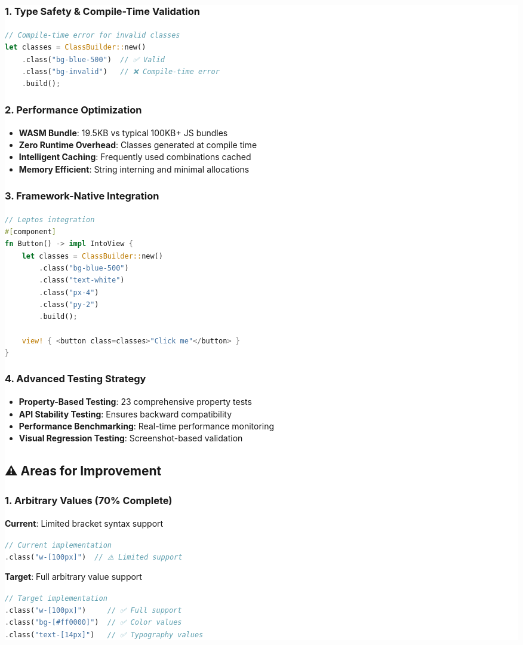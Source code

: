 ### 1. **Type Safety & Compile-Time Validation**
```rust
// Compile-time error for invalid classes
let classes = ClassBuilder::new()
    .class("bg-blue-500")  // ✅ Valid
    .class("bg-invalid")   // ❌ Compile-time error
    .build();
```

### 2. **Performance Optimization**
- **WASM Bundle**: 19.5KB vs typical 100KB+ JS bundles
- **Zero Runtime Overhead**: Classes generated at compile time
- **Intelligent Caching**: Frequently used combinations cached
- **Memory Efficient**: String interning and minimal allocations

### 3. **Framework-Native Integration**
```rust
// Leptos integration
#[component]
fn Button() -> impl IntoView {
    let classes = ClassBuilder::new()
        .class("bg-blue-500")
        .class("text-white")
        .class("px-4")
        .class("py-2")
        .build();
    
    view! { <button class=classes>"Click me"</button> }
}
```

### 4. **Advanced Testing Strategy**
- **Property-Based Testing**: 23 comprehensive property tests
- **API Stability Testing**: Ensures backward compatibility
- **Performance Benchmarking**: Real-time performance monitoring
- **Visual Regression Testing**: Screenshot-based validation

## ⚠️ **Areas for Improvement**

### 1. **Arbitrary Values (70% Complete)**
**Current**: Limited bracket syntax support
```rust
// Current implementation
.class("w-[100px]")  // ⚠️ Limited support
```

**Target**: Full arbitrary value support
```rust
// Target implementation
.class("w-[100px]")     // ✅ Full support
.class("bg-[#ff0000]")  // ✅ Color values
.class("text-[14px]")   // ✅ Typography values
```
